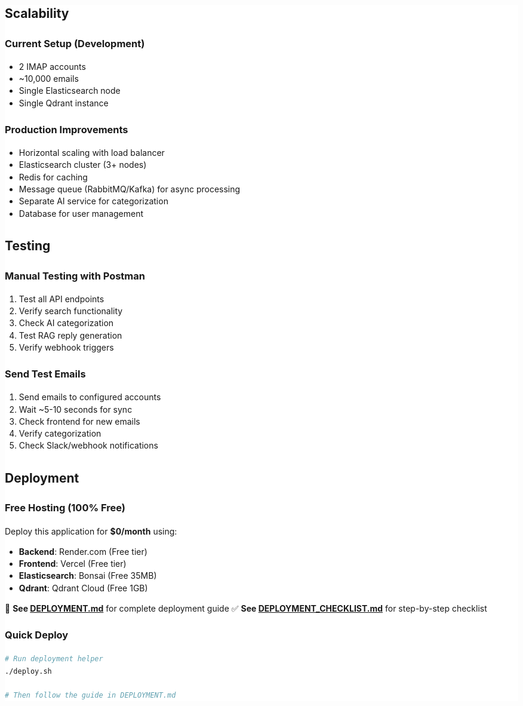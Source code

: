## Scalability

### Current Setup (Development)
- 2 IMAP accounts
- ~10,000 emails
- Single Elasticsearch node
- Single Qdrant instance

### Production Improvements
- Horizontal scaling with load balancer
- Elasticsearch cluster (3+ nodes)
- Redis for caching
- Message queue (RabbitMQ/Kafka) for async processing
- Separate AI service for categorization
- Database for user management

## Testing

### Manual Testing with Postman
1. Test all API endpoints
2. Verify search functionality
3. Check AI categorization
4. Test RAG reply generation
5. Verify webhook triggers

### Send Test Emails
1. Send emails to configured accounts
2. Wait ~5-10 seconds for sync
3. Check frontend for new emails
4. Verify categorization
5. Check Slack/webhook notifications

## Deployment

### Free Hosting (100% Free)

Deploy this application for **$0/month** using:
- **Backend**: Render.com (Free tier)
- **Frontend**: Vercel (Free tier)
- **Elasticsearch**: Bonsai (Free 35MB)
- **Qdrant**: Qdrant Cloud (Free 1GB)

📖 **See [DEPLOYMENT.md](DEPLOYMENT.md)** for complete deployment guide
✅ **See [DEPLOYMENT_CHECKLIST.md](DEPLOYMENT_CHECKLIST.md)** for step-by-step checklist

### Quick Deploy

```bash
# Run deployment helper
./deploy.sh

# Then follow the guide in DEPLOYMENT.md
```
